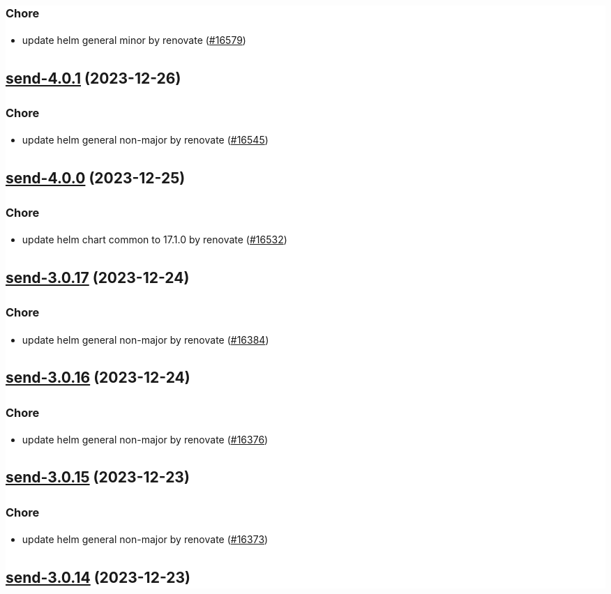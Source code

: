 ### Chore

- update helm general minor by renovate ([#16579](https://github.com/truecharts/charts/issues/16579))

## [send-4.0.1](https://github.com/truecharts/charts/compare/send-4.0.0...send-4.0.1) (2023-12-26)

### Chore

- update helm general non-major by renovate ([#16545](https://github.com/truecharts/charts/issues/16545))

## [send-4.0.0](https://github.com/truecharts/charts/compare/send-3.0.17...send-4.0.0) (2023-12-25)

### Chore

- update helm chart common to 17.1.0 by renovate ([#16532](https://github.com/truecharts/charts/issues/16532))

## [send-3.0.17](https://github.com/truecharts/charts/compare/send-3.0.16...send-3.0.17) (2023-12-24)

### Chore

- update helm general non-major by renovate ([#16384](https://github.com/truecharts/charts/issues/16384))

## [send-3.0.16](https://github.com/truecharts/charts/compare/send-3.0.15...send-3.0.16) (2023-12-24)

### Chore

- update helm general non-major by renovate ([#16376](https://github.com/truecharts/charts/issues/16376))

## [send-3.0.15](https://github.com/truecharts/charts/compare/send-3.0.14...send-3.0.15) (2023-12-23)

### Chore

- update helm general non-major by renovate ([#16373](https://github.com/truecharts/charts/issues/16373))

## [send-3.0.14](https://github.com/truecharts/charts/compare/send-3.0.13...send-3.0.14) (2023-12-23)
